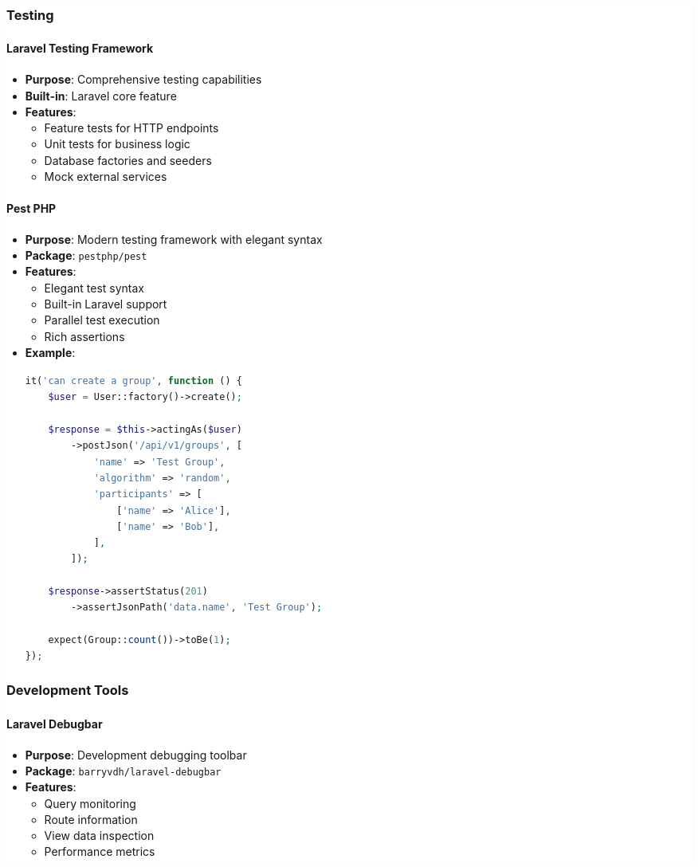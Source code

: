 ### Testing

#### Laravel Testing Framework
- **Purpose**: Comprehensive testing capabilities
- **Built-in**: Laravel core feature
- **Features**:
  - Feature tests for HTTP endpoints
  - Unit tests for business logic
  - Database factories and seeders
  - Mock external services

#### Pest PHP
- **Purpose**: Modern testing framework with elegant syntax
- **Package**: `pestphp/pest`
- **Features**:
  - Elegant test syntax
  - Built-in Laravel support
  - Parallel test execution
  - Rich assertions
- **Example**:
  ```php
  it('can create a group', function () {
      $user = User::factory()->create();
      
      $response = $this->actingAs($user)
          ->postJson('/api/v1/groups', [
              'name' => 'Test Group',
              'algorithm' => 'random',
              'participants' => [
                  ['name' => 'Alice'],
                  ['name' => 'Bob'],
              ],
          ]);
      
      $response->assertStatus(201)
          ->assertJsonPath('data.name', 'Test Group');
      
      expect(Group::count())->toBe(1);
  });
  ```

### Development Tools

#### Laravel Debugbar
- **Purpose**: Development debugging toolbar
- **Package**: `barryvdh/laravel-debugbar`
- **Features**:
  - Query monitoring
  - Route information
  - View data inspection
  - Performance metrics
